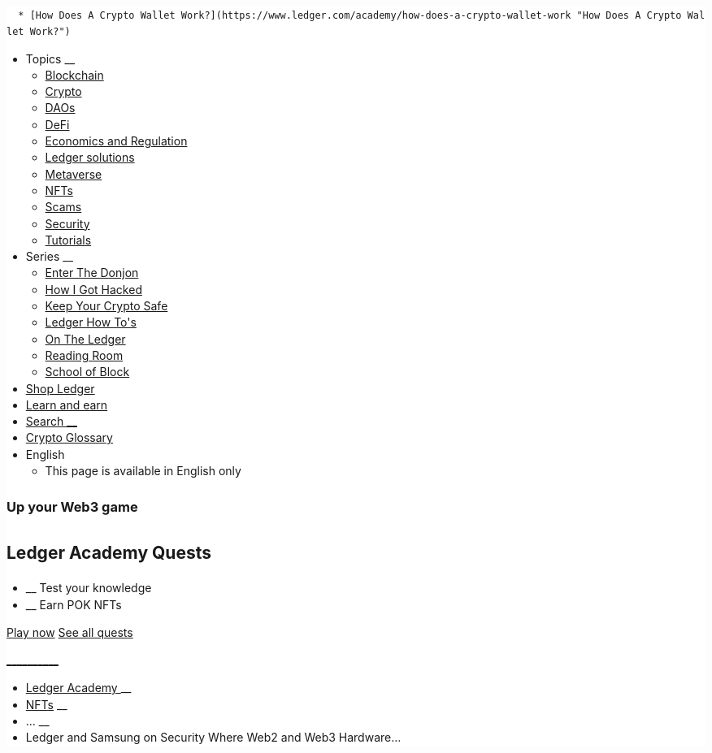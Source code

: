       * [How Does A Crypto Wallet Work?](https://www.ledger.com/academy/how-does-a-crypto-wallet-work "How Does A Crypto Wallet Work?")
  * Topics __
    * [Blockchain](https://www.ledger.com/academy/library/topic/blockchain "Blockchain")
    * [Crypto](https://www.ledger.com/academy/library/topic/crypto "Crypto")
    * [DAOs](https://www.ledger.com/academy/library/topic/daos "DAOs")
    * [DeFi](https://www.ledger.com/academy/library/topic/defi "DeFi")
    * [Economics and Regulation](https://www.ledger.com/academy/library/topic/economics-and-regulation "Economics and Regulation")
    * [Ledger solutions](https://www.ledger.com/academy/library/topic/ledgersolutions "Ledger solutions")
    * [Metaverse](https://www.ledger.com/academy/library/topic/metaverse "Metaverse")
    * [NFTs](https://www.ledger.com/academy/library/topic/nfts "NFTs")
    * [Scams](https://www.ledger.com/academy/library/topic/scams "Scams")
    * [Security](https://www.ledger.com/academy/library/topic/security "Security")
    * [Tutorials](https://www.ledger.com/academy/library/topic/tutorials "Tutorials")
  * Series __
    * [Enter The Donjon](https://www.ledger.com/academy/series/enter-the-donjon "Enter The Donjon")
    * [How I Got Hacked](https://www.ledger.com/academy/series/how-i-got-hacked "How I Got Hacked")
    * [Keep Your Crypto Safe](https://www.ledger.com/academy/series/get-your-crypto-safe "Keep Your Crypto Safe")
    * [Ledger How To's](https://www.ledger.com/academy/series/ledger-how-tos "Ledger How To's")
    * [On The Ledger](https://www.ledger.com/academy/series/on-the-ledger "On The Ledger")
    * [Reading Room](https://www.ledger.com/academy/series/reading-room "Reading Room")
    * [School of Block](https://www.ledger.com/academy/series/school-of-block "School of Block")
  * [ Shop Ledger ](https://shop.ledger.com/ "Shop Ledger")
  * [ Learn and earn  ](https://quest.ledger.com "Learn and earn")
  * [ Search __](https://www.ledger.com/academy/library "Search")
  * [ Crypto Glossary ](https://www.ledger.com/academy/glossary "Crypto Glossary")
  * English
    * This page is available in English only

### Up your Web3 game

## Ledger Academy Quests

  * __ Test your knowledge
  * __ Earn POK NFTs

[Play now](https://quest.ledger.com "Play now") [See all
quests](https://quest.ledger.com/quests "See all quests")

[__](https://www.youtube.com/Ledger "Ledger
Youtube")[__](https://twitter.com/Ledger "Ledger
Twitter")[__](https://www.reddit.com/r/ledgerwallet/ "Ledger
Reddit")[__](https://www.facebook.com/Ledger/ "Ledger
Facebook")[__](https://www.linkedin.com/company/ledgerhq "Ledger LinkedIn")

  * [Ledger Academy ](https://www.ledger.com/academy "Ledger Academy ") __
  * [NFTs](https://www.ledger.com/academy/library/topic/nfts "NFTs") __
  * ... __
  * Ledger and Samsung on Security Where Web2 and Web3 Hardware…

